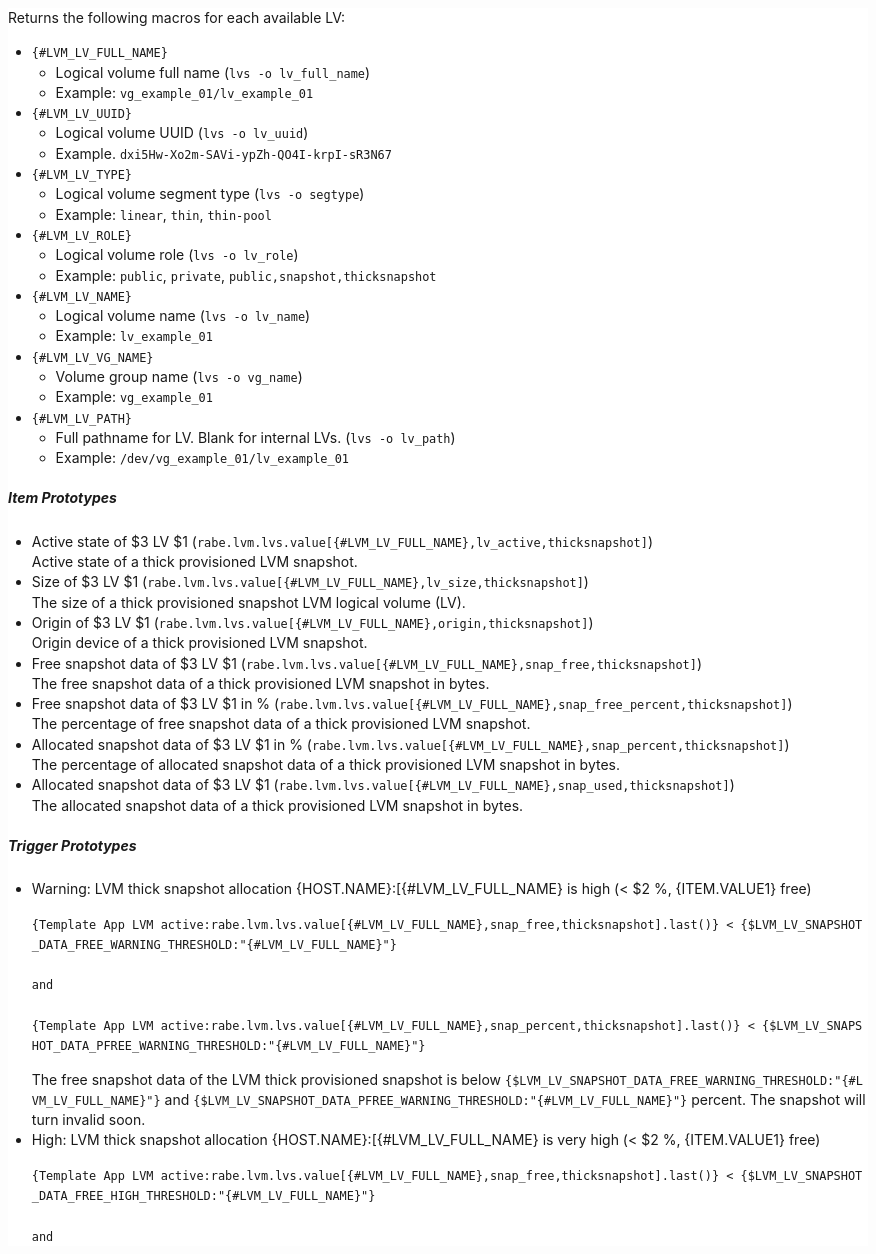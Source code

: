 Returns the following macros for each available LV:
* `{#LVM_LV_FULL_NAME}`
  * Logical volume full name (`lvs -o lv_full_name`)
  * Example: `vg_example_01/lv_example_01`
* `{#LVM_LV_UUID}`
  * Logical volume UUID (`lvs -o lv_uuid`)
  * Example. `dxi5Hw-Xo2m-SAVi-ypZh-QO4I-krpI-sR3N67`
* `{#LVM_LV_TYPE}`
  * Logical volume segment type (`lvs -o segtype`)
  * Example: `linear`, `thin`, `thin-pool`
* `{#LVM_LV_ROLE}`
  * Logical volume role (`lvs -o lv_role`)
  * Example: `public`, `private`, `public,snapshot,thicksnapshot`
* `{#LVM_LV_NAME}`
  * Logical volume name (`lvs -o lv_name`)
  * Example: `lv_example_01`
* `{#LVM_LV_VG_NAME}`
  * Volume group name (`lvs -o vg_name`)
  * Example: `vg_example_01`
* `{#LVM_LV_PATH}`
  * Full pathname for LV. Blank for internal LVs. (`lvs -o lv_path`)
  * Example: `/dev/vg_example_01/lv_example_01`
##### Item Prototypes
* Active state of $3 LV $1 (`rabe.lvm.lvs.value[{#LVM_LV_FULL_NAME},lv_active,thicksnapshot]`)  
  Active state of a thick provisioned LVM snapshot.
* Size of $3 LV $1 (`rabe.lvm.lvs.value[{#LVM_LV_FULL_NAME},lv_size,thicksnapshot]`)  
  The size of a thick provisioned snapshot LVM logical volume (LV).
* Origin of $3 LV $1 (`rabe.lvm.lvs.value[{#LVM_LV_FULL_NAME},origin,thicksnapshot]`)  
  Origin device of a thick provisioned LVM snapshot.
* Free snapshot data of $3 LV $1 (`rabe.lvm.lvs.value[{#LVM_LV_FULL_NAME},snap_free,thicksnapshot]`)  
  The free snapshot data of a thick provisioned LVM snapshot in bytes.
* Free snapshot data of $3 LV $1 in % (`rabe.lvm.lvs.value[{#LVM_LV_FULL_NAME},snap_free_percent,thicksnapshot]`)  
  The percentage of free snapshot data of a thick provisioned LVM snapshot.
* Allocated snapshot data of $3 LV $1 in % (`rabe.lvm.lvs.value[{#LVM_LV_FULL_NAME},snap_percent,thicksnapshot]`)  
  The percentage of allocated snapshot data of a thick provisioned LVM snapshot in bytes.
* Allocated snapshot data of $3 LV $1 (`rabe.lvm.lvs.value[{#LVM_LV_FULL_NAME},snap_used,thicksnapshot]`)  
  The allocated snapshot data of a thick provisioned LVM snapshot in bytes.
##### Trigger Prototypes
* Warning: LVM thick snapshot allocation {HOST.NAME}:[{#LVM_LV_FULL_NAME} is high (< $2 %, {ITEM.VALUE1} free)
  ```
  {Template App LVM active:rabe.lvm.lvs.value[{#LVM_LV_FULL_NAME},snap_free,thicksnapshot].last()} < {$LVM_LV_SNAPSHOT_DATA_FREE_WARNING_THRESHOLD:"{#LVM_LV_FULL_NAME}"}
  
  and
  
  {Template App LVM active:rabe.lvm.lvs.value[{#LVM_LV_FULL_NAME},snap_percent,thicksnapshot].last()} < {$LVM_LV_SNAPSHOT_DATA_PFREE_WARNING_THRESHOLD:"{#LVM_LV_FULL_NAME}"}
  ```
  The free snapshot data of the LVM thick provisioned snapshot is below `{$LVM_LV_SNAPSHOT_DATA_FREE_WARNING_THRESHOLD:"{#LVM_LV_FULL_NAME}"}` and `{$LVM_LV_SNAPSHOT_DATA_PFREE_WARNING_THRESHOLD:"{#LVM_LV_FULL_NAME}"}` percent. The snapshot will turn invalid soon.
* High: LVM thick snapshot allocation {HOST.NAME}:[{#LVM_LV_FULL_NAME} is very high (< $2 %, {ITEM.VALUE1} free)
  ```
  {Template App LVM active:rabe.lvm.lvs.value[{#LVM_LV_FULL_NAME},snap_free,thicksnapshot].last()} < {$LVM_LV_SNAPSHOT_DATA_FREE_HIGH_THRESHOLD:"{#LVM_LV_FULL_NAME}"}
  
  and
  
  ```